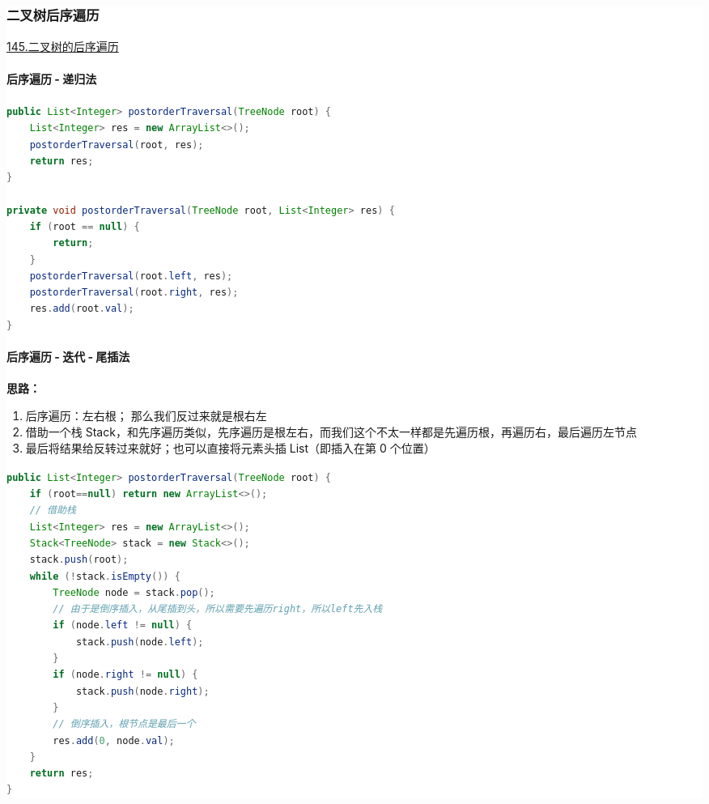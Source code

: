 ### 二叉树后序遍历

[145.二叉树的后序遍历](https://leetcode.cn/problems/binary-tree-postorder-traversal/)

#### 后序遍历 - 递归法

```java
public List<Integer> postorderTraversal(TreeNode root) {
    List<Integer> res = new ArrayList<>();
    postorderTraversal(root, res);
    return res;
}

private void postorderTraversal(TreeNode root, List<Integer> res) {
    if (root == null) {
        return;
    }
    postorderTraversal(root.left, res);
    postorderTraversal(root.right, res);
    res.add(root.val);
}
```

#### 后序遍历 - 迭代 - 尾插法

**思路：**

1. 后序遍历：左右根； 那么我们反过来就是根右左
2. 借助一个栈 Stack，和先序遍历类似，先序遍历是根左右，而我们这个不太一样都是先遍历根，再遍历右，最后遍历左节点
3. 最后将结果给反转过来就好；也可以直接将元素头插 List（即插入在第 0 个位置）

```java
public List<Integer> postorderTraversal(TreeNode root) {
    if (root==null) return new ArrayList<>();
    // 借助栈
    List<Integer> res = new ArrayList<>();
    Stack<TreeNode> stack = new Stack<>();
    stack.push(root);
    while (!stack.isEmpty()) {
        TreeNode node = stack.pop();
        // 由于是倒序插入，从尾插到头，所以需要先遍历right，所以left先入栈
        if (node.left != null) {
            stack.push(node.left);
        }
        if (node.right != null) {
            stack.push(node.right);
        }
        // 倒序插入，根节点是最后一个
        res.add(0, node.val);
    }
    return res;
}
```
